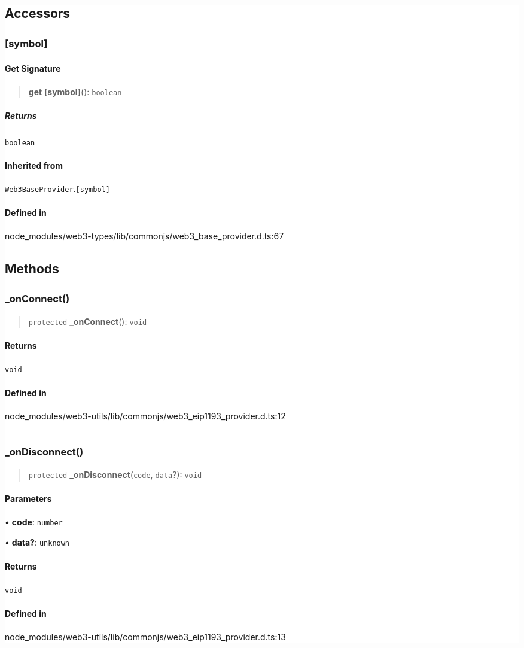 ## Accessors

### \[symbol\]

#### Get Signature

> **get** **\[symbol\]**(): `boolean`

##### Returns

`boolean`

#### Inherited from

[`Web3BaseProvider`](../../../classes/Web3BaseProvider.md).[`[symbol]`](../../../classes/Web3BaseProvider.md#%5Bsymbol%5D)

#### Defined in

node\_modules/web3-types/lib/commonjs/web3\_base\_provider.d.ts:67

## Methods

### \_onConnect()

> `protected` **\_onConnect**(): `void`

#### Returns

`void`

#### Defined in

node\_modules/web3-utils/lib/commonjs/web3\_eip1193\_provider.d.ts:12

***

### \_onDisconnect()

> `protected` **\_onDisconnect**(`code`, `data`?): `void`

#### Parameters

• **code**: `number`

• **data?**: `unknown`

#### Returns

`void`

#### Defined in

node\_modules/web3-utils/lib/commonjs/web3\_eip1193\_provider.d.ts:13
